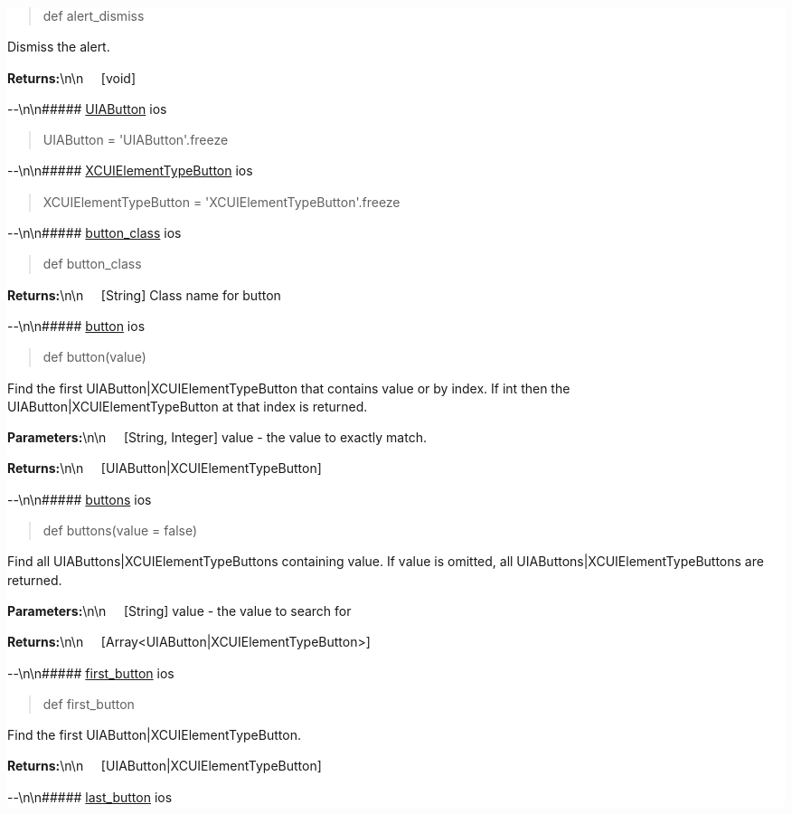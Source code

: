 > def alert_dismiss

Dismiss the alert.

__Returns:__\n\n&nbsp;&nbsp;&nbsp;&nbsp;&nbsp;[void] 

--\n\n##### [UIAButton](https://github.com/appium/ruby_lib/blob/621a9ebaf18bcd80eb0e1f5fc17fbb4dddf5293a/lib/appium_lib/ios/element/button.rb#L4) ios

> UIAButton = 'UIAButton'.freeze



--\n\n##### [XCUIElementTypeButton](https://github.com/appium/ruby_lib/blob/621a9ebaf18bcd80eb0e1f5fc17fbb4dddf5293a/lib/appium_lib/ios/element/button.rb#L5) ios

> XCUIElementTypeButton = 'XCUIElementTypeButton'.freeze



--\n\n##### [button_class](https://github.com/appium/ruby_lib/blob/621a9ebaf18bcd80eb0e1f5fc17fbb4dddf5293a/lib/appium_lib/ios/element/button.rb#L8) ios

> def button_class



__Returns:__\n\n&nbsp;&nbsp;&nbsp;&nbsp;&nbsp;[String] Class name for button

--\n\n##### [button](https://github.com/appium/ruby_lib/blob/621a9ebaf18bcd80eb0e1f5fc17fbb4dddf5293a/lib/appium_lib/ios/element/button.rb#L16) ios

> def button(value)

Find the first UIAButton|XCUIElementTypeButton that contains value or by index.
If int then the UIAButton|XCUIElementTypeButton at that index is returned.

__Parameters:__\n\n&nbsp;&nbsp;&nbsp;&nbsp;&nbsp;[String, Integer] value - the value to exactly match.

__Returns:__\n\n&nbsp;&nbsp;&nbsp;&nbsp;&nbsp;[UIAButton|XCUIElementTypeButton] 

--\n\n##### [buttons](https://github.com/appium/ruby_lib/blob/621a9ebaf18bcd80eb0e1f5fc17fbb4dddf5293a/lib/appium_lib/ios/element/button.rb#L27) ios

> def buttons(value = false)

Find all UIAButtons|XCUIElementTypeButtons containing value.
If value is omitted, all UIAButtons|XCUIElementTypeButtons are returned.

__Parameters:__\n\n&nbsp;&nbsp;&nbsp;&nbsp;&nbsp;[String] value - the value to search for

__Returns:__\n\n&nbsp;&nbsp;&nbsp;&nbsp;&nbsp;[Array<UIAButton|XCUIElementTypeButton>] 

--\n\n##### [first_button](https://github.com/appium/ruby_lib/blob/621a9ebaf18bcd80eb0e1f5fc17fbb4dddf5293a/lib/appium_lib/ios/element/button.rb#L35) ios

> def first_button

Find the first UIAButton|XCUIElementTypeButton.

__Returns:__\n\n&nbsp;&nbsp;&nbsp;&nbsp;&nbsp;[UIAButton|XCUIElementTypeButton] 

--\n\n##### [last_button](https://github.com/appium/ruby_lib/blob/621a9ebaf18bcd80eb0e1f5fc17fbb4dddf5293a/lib/appium_lib/ios/element/button.rb#L43) ios
